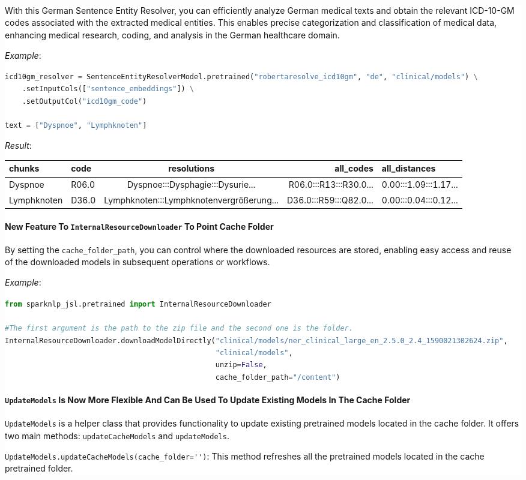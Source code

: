 With this German Sentence Entity Resolver, you can efficiently analyze German medical texts and obtain the relevant ICD-10-GM codes associated with the extracted medical entities. This enables precise categorization and classification of medical data, enhancing medical research, coding, and analysis in the German healthcare domain.

*Example*:

```python
icd10gm_resolver = SentenceEntityResolverModel.pretrained("robertaresolve_icd10gm", "de", "clinical/models") \
    .setInputCols(["sentence_embeddings"]) \
    .setOutputCol("icd10gm_code")

text = ["Dyspnoe", "Lymphknoten"]
```

*Result*:

| chunks  | code    | resolutions   | all_codes     | all_distances   |
|:--------|:--------|:-------------:|--------------:|:----------------|
| Dyspnoe | R06.0   |Dyspnoe:::Dysphagie:::Dysurie...| R06.0:::R13:::R30.0... | 0.00:::1.09:::1.17... |
| Lymphknoten|D36.0 |Lymphknoten:::Lymphknotenvergrößerung...| D36.0:::R59:::Q82.0... | 0.00:::0.04:::0.12... |




</div><div class="h3-box" markdown="1">

#### New Feature To `InternalResourceDownloader` To Point Cache Folder

By setting the `cache_folder_path`, you can control where the downloaded resources are stored, enabling easy access and reuse of the downloaded models in subsequent operations or workflows.

*Example*:

```python
from sparknlp_jsl.pretrained import InternalResourceDownloader

#The first argument is the path to the zip file and the second one is the folder.
InternalResourceDownloader.downloadModelDirectly("clinical/models/ner_clinical_large_en_2.5.0_2.4_1590021302624.zip",
                                                 "clinical/models",
                                                 unzip=False,
                                                 cache_folder_path="/content")
```


</div><div class="h3-box" markdown="1">

#### `UpdateModels` Is Now More Flexible And Can Be Used To Update Existing Models In The Cache Folder

`UpdateModels` is a helper class that provides functionality to update existing pretrained models located in the cache folder. It offers two main methods: `updateCacheModels` and `updateModels`.

`UpdateModels.updateCacheModels(cache_folder='')`: This method refreshes all the pretrained models located in the cache pretrained folder.

